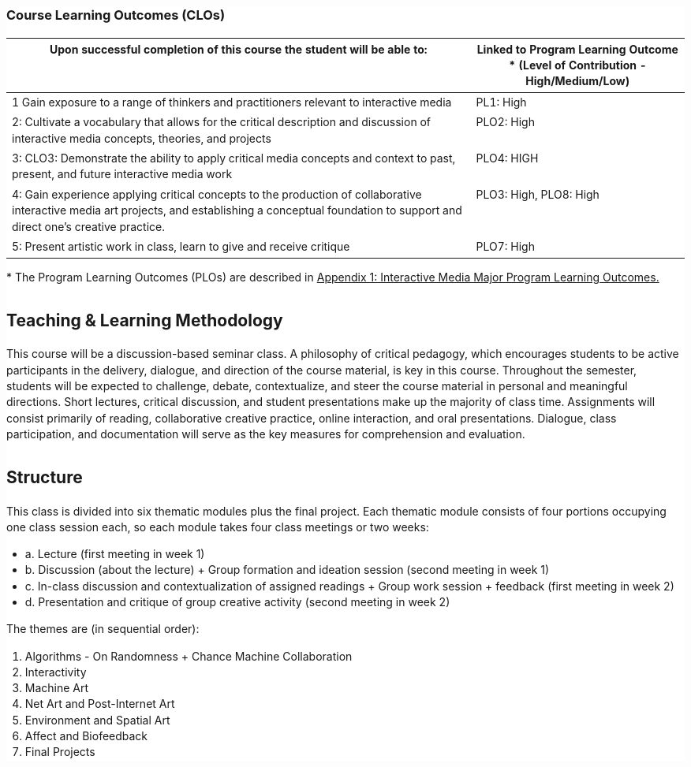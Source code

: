 
### Course Learning Outcomes (CLOs) 

| Upon successful completion of this course the student will be able to: | Linked to Program Learning Outcome * (Level of Contribution - High/Medium/Low) |
| ---------------------- | ---------------------- |
| 1 Gain exposure to a range of thinkers and practitioners relevant to interactive media | PL1: High |
| 2: Cultivate a vocabulary that allows for the critical description and discussion of interactive media concepts, theories, and projects | PLO2: High |
| 3: CLO3: Demonstrate the ability to apply critical media concepts and context to past, present, and future interactive media work | PLO4: HIGH |
| 4: Gain experience applying critical concepts to the production of collaborative interactive media art projects, and establishing a conceptual foundation to support and direct one’s creative practice. | PLO3: High, PLO8: High |
| 5: Present artistic work in class, learn to give and receive critique | PLO7: High |

\* The Program Learning Outcomes (PLOs) are described in [Appendix 1: Interactive Media Major Program Learning Outcomes.](#appendix-1-interactive-media-major-program-learning-outcomes-plos)

## Teaching & Learning Methodology 

This course will be a discussion-based seminar class. A philosophy of critical
pedagogy, which encourages students to be active participants in the delivery,
dialogue, and direction of the course material, is key in this course.
Throughout the  semester, students will be expected to challenge, debate,
contextualize, and steer  the course material in personal and meaningful
directions. Short lectures, critical  discussion, and student presentations
make up the majority of class time. Assignments will consist primarily of
reading, collaborative creative practice, online  interaction, and oral
presentations. Dialogue, class participation, and documentation  will serve as
the key measures for comprehension and evaluation.


## Structure 

This class is divided into six thematic modules plus the final project. Each
thematic module consists of four portions occupying one class session each, so
each module takes four class meetings or two weeks:
- a. Lecture (first meeting in week 1)
- b. Discussion (about the lecture) + Group formation and ideation session
  (second meeting in week 1)
- c. In-class discussion and contextualization of assigned readings + Group
  work  session + feedback (first meeting in week 2)
- d. Presentation and critique of group creative activity (second meeting in
  week 2)

The themes are (in sequential order):
1. Algorithms - On Randomness + Chance Machine Collaboration 
2. Interactivity
3. Machine Art
4. Net Art and Post-Internet Art
5. Environment and Spatial Art
6. Affect and Biofeedback
7. Final Projects
